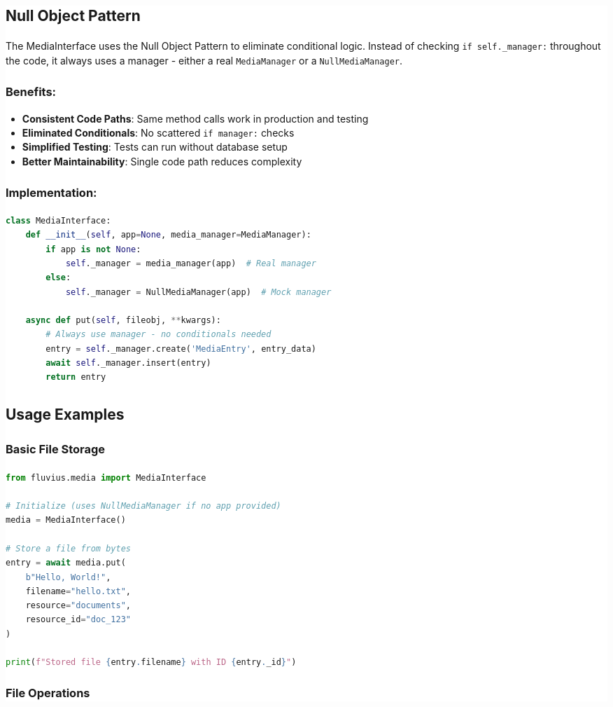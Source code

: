 ## Null Object Pattern

The MediaInterface uses the Null Object Pattern to eliminate conditional logic. Instead of checking `if self._manager:` throughout the code, it always uses a manager - either a real `MediaManager` or a `NullMediaManager`.

### Benefits:

- **Consistent Code Paths**: Same method calls work in production and testing
- **Eliminated Conditionals**: No scattered `if manager:` checks
- **Simplified Testing**: Tests can run without database setup
- **Better Maintainability**: Single code path reduces complexity

### Implementation:

```python
class MediaInterface:
    def __init__(self, app=None, media_manager=MediaManager):
        if app is not None:
            self._manager = media_manager(app)  # Real manager
        else:
            self._manager = NullMediaManager(app)  # Mock manager
        
    async def put(self, fileobj, **kwargs):
        # Always use manager - no conditionals needed
        entry = self._manager.create('MediaEntry', entry_data)
        await self._manager.insert(entry)
        return entry
```

## Usage Examples

### Basic File Storage

```python
from fluvius.media import MediaInterface

# Initialize (uses NullMediaManager if no app provided)
media = MediaInterface()

# Store a file from bytes
entry = await media.put(
    b"Hello, World!",
    filename="hello.txt",
    resource="documents",
    resource_id="doc_123"
)

print(f"Stored file {entry.filename} with ID {entry._id}")
```

### File Operations
